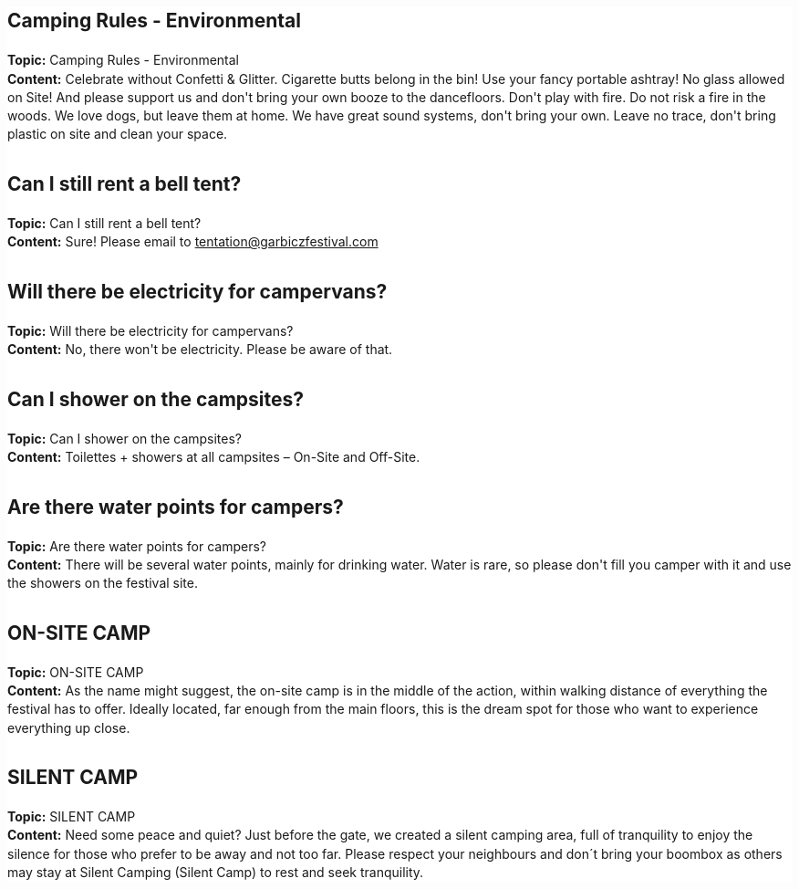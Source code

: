 ## Camping Rules - Environmental
**Topic:** Camping Rules - Environmental  
**Content:** Celebrate without Confetti & Glitter. Cigarette butts belong in the bin! Use your fancy portable ashtray! No glass allowed on Site! And please support us and don't bring your own booze to the dancefloors. Don't play with fire. Do not risk a fire in the woods. We love dogs, but leave them at home. We have great sound systems, don't bring your own. Leave no trace, don't bring plastic on site and clean your space.

## Can I still rent a bell tent?
**Topic:** Can I still rent a bell tent?  
**Content:** Sure! Please email to tentation@garbiczfestival.com

## Will there be electricity for campervans?
**Topic:** Will there be electricity for campervans?  
**Content:** No, there won't be electricity. Please be aware of that.

## Can I shower on the campsites?
**Topic:** Can I shower on the campsites?  
**Content:** Toilettes + showers at all campsites – On-Site and Off-Site.

## Are there water points for campers?
**Topic:** Are there water points for campers?  
**Content:** There will be several water points, mainly for drinking water. Water is rare, so please don't fill you camper with it and use the showers on the festival site.

## ON-SITE CAMP
**Topic:** ON-SITE CAMP  
**Content:** As the name might suggest, the on-site camp is in the middle of the action, within walking distance of everything the festival has to offer. Ideally located, far enough from the main floors, this is the dream spot for those who want to experience everything up close.

## SILENT CAMP
**Topic:** SILENT CAMP  
**Content:** Need some peace and quiet? Just before the gate, we created a silent camping area, full of tranquility to enjoy the silence for those who prefer to be away and not too far. Please respect your neighbours and don´t bring your boombox as others may stay at Silent Camping (Silent Camp) to rest and seek tranquility.